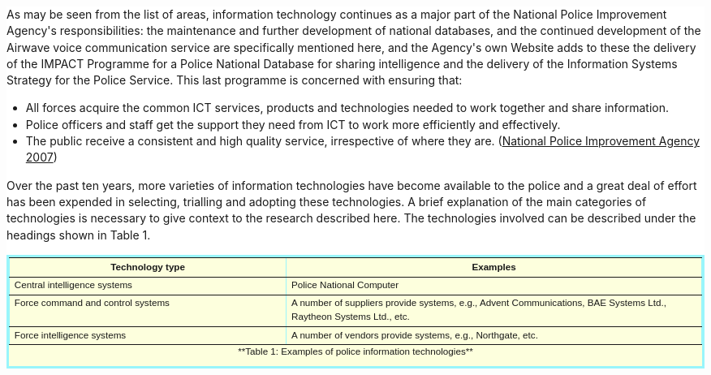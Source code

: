 As may be seen from the list of areas, information technology continues as a major part of the National Police Improvement Agency's responsibilities: the maintenance and further development of national databases, and the continued development of the Airwave voice communication service are specifically mentioned here, and the Agency's own Website adds to these the delivery of the IMPACT Programme for a Police National Database for sharing intelligence and the delivery of the Information Systems Strategy for the Police Service. This last programme is concerned with ensuring that:

*   All forces acquire the common ICT services, products and technologies needed to work together and share information.
*   Police officers and staff get the support they need from ICT to work more efficiently and effectively.
*   The public receive a consistent and high quality service, irrespective of where they are. ([National Police Improvement Agency 2007](#nat07))

Over the past ten years, more varieties of information technologies have become available to the police and a great deal of effort has been expended in selecting, trialling and adopting these technologies. A brief explanation of the main categories of technologies is necessary to give context to the research described here. The technologies involved can be described under the headings shown in Table 1.

<table width="80%" border="1" cellspacing="0" cellpadding="3" align="center" style="border-right: #99f5fb solid; border-top: #99f5fb solid; font-size: smaller; border-left: #99f5fb solid; border-bottom: #99f5fb solid; font-style: normal; font-family: verdana, geneva, arial, helvetica, sans-serif; background-color: #fdffdd"><caption align="bottom">  
**Table 1: Examples of police information technologies**  
</caption>

<tbody>

<tr>

<th width="40%">Technology type</th>

<th width="60%">Examples</th>

</tr>

<tr>

<td>Central intelligence systems</td>

<td>Police National Computer</td>

</tr>

<tr>

<td>Force command and control systems</td>

<td>A number of suppliers provide systems, e.g., Advent Communications, BAE Systems Ltd., Raytheon Systems Ltd., etc.</td>

</tr>

<tr>

<td>Force intelligence systems</td>

<td>A number of vendors provide systems, e.g., Northgate, etc.</td>
